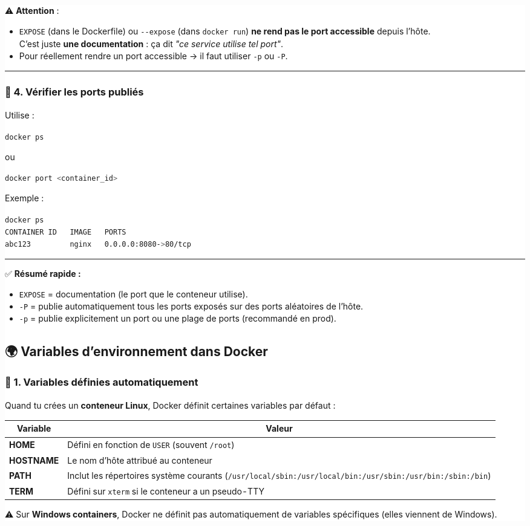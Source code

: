 ⚠️ **Attention** :

* `EXPOSE` (dans le Dockerfile) ou `--expose` (dans `docker run`) **ne rend pas le port accessible** depuis l’hôte.\
  C’est juste **une documentation** : ça dit _"ce service utilise tel port"_.
* Pour réellement rendre un port accessible → il faut utiliser `-p` ou `-P`.

***

### 🔹 4. Vérifier les ports publiés

Utilise :

```bash
docker ps
```

ou

```bash
docker port <container_id>
```

Exemple :

```bash
docker ps
CONTAINER ID   IMAGE   PORTS
abc123         nginx   0.0.0.0:8080->80/tcp
```

***

✅ **Résumé rapide :**

* `EXPOSE` = documentation (le port que le conteneur utilise).
* `-P` = publie automatiquement tous les ports exposés sur des ports aléatoires de l’hôte.
* `-p` = publie explicitement un port ou une plage de ports (recommandé en prod).

## 🌍 **Variables d’environnement dans Docker**

### 🔹 1. Variables définies automatiquement

Quand tu crées un **conteneur Linux**, Docker définit certaines variables par défaut :

| Variable     | Valeur                                                                                                   |
| ------------ | -------------------------------------------------------------------------------------------------------- |
| **HOME**     | Défini en fonction de `USER` (souvent `/root`)                                                           |
| **HOSTNAME** | Le nom d’hôte attribué au conteneur                                                                      |
| **PATH**     | Inclut les répertoires système courants (`/usr/local/sbin:/usr/local/bin:/usr/sbin:/usr/bin:/sbin:/bin`) |
| **TERM**     | Défini sur `xterm` si le conteneur a un pseudo-TTY                                                       |

⚠️ Sur **Windows containers**, Docker ne définit pas automatiquement de variables spécifiques (elles viennent de Windows).
